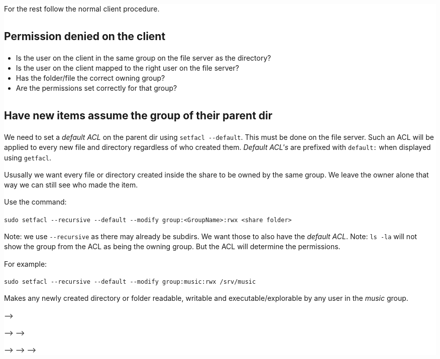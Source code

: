 For the rest follow the normal client procedure.

## Permission denied on the client

- Is the user on the client in the same group on the file server as the directory?
- Is the user on the client mapped to the right user on the file server?
- Has the folder/file the correct owning group?
- Are the permissions set correctly for that group?

## Have new items assume the group of their parent dir

We need to set a *default ACL* on the parent dir using `setfacl --default`. This
must be done on the file server. Such an ACL will be applied to every new file
and directory regardless of who created them. *Default ACL's* are prefixed with
`default:` when displayed using `getfacl`.

Ususally we want every file or directory created inside the share to be owned by
the same group. We leave the owner alone that way we can still see who made the
item.

Use the command:
```
sudo setfacl --recursive --default --modify group:<GroupName>:rwx <share folder>
```
Note: we use `--recursive` as there may already be subdirs. We want those to
also have the *default ACL*.
Note: `ls -la` will not show the group from the ACL as being the owning group.
But the ACL will determine the permissions.

For example:
```
sudo setfacl --recursive --default --modify group:music:rwx /srv/music
```
Makes any newly created directory or folder readable, writable and
executable/explorable by any user in the *music* group.
















 -->


 -->
 -->

 -->
 -->
 -->

